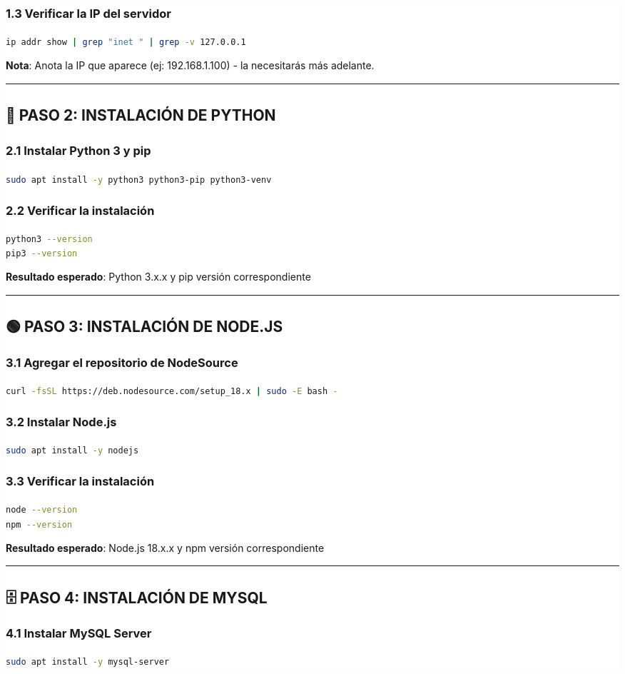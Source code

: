 ### 1.3 Verificar la IP del servidor
```bash
ip addr show | grep "inet " | grep -v 127.0.0.1
```
**Nota**: Anota la IP que aparece (ej: 192.168.1.100) - la necesitarás más adelante.

---

## 🐍 PASO 2: INSTALACIÓN DE PYTHON

### 2.1 Instalar Python 3 y pip
```bash
sudo apt install -y python3 python3-pip python3-venv
```

### 2.2 Verificar la instalación
```bash
python3 --version
pip3 --version
```

**Resultado esperado**: Python 3.x.x y pip versión correspondiente

---

## 🟢 PASO 3: INSTALACIÓN DE NODE.JS

### 3.1 Agregar el repositorio de NodeSource
```bash
curl -fsSL https://deb.nodesource.com/setup_18.x | sudo -E bash -
```

### 3.2 Instalar Node.js
```bash
sudo apt install -y nodejs
```

### 3.3 Verificar la instalación
```bash
node --version
npm --version
```

**Resultado esperado**: Node.js 18.x.x y npm versión correspondiente

---

## 🗄️ PASO 4: INSTALACIÓN DE MYSQL

### 4.1 Instalar MySQL Server
```bash
sudo apt install -y mysql-server
```
